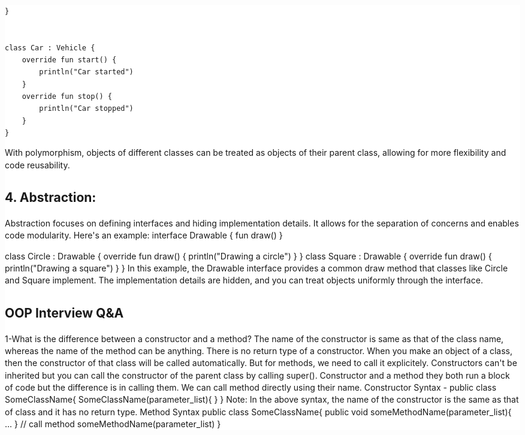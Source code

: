     }


    class Car : Vehicle {
        override fun start() {
            println("Car started")
        }
        override fun stop() {
            println("Car stopped")
        }
    }
With polymorphism, objects of different classes can be treated as objects of their parent class, allowing for more flexibility and code reusability.

## 4. Abstraction:
Abstraction focuses on defining interfaces and hiding implementation details. It allows for the separation of concerns and enables code modularity. Here's an example:
interface Drawable {
    fun draw()
}


class Circle : Drawable {
    override fun draw() {
        println("Drawing a circle")
    }
}
class Square : Drawable {
    override fun draw() {
        println("Drawing a square")
    }
}
In this example, the Drawable interface provides a common draw method that classes like Circle and Square implement. The implementation details are hidden, and you can treat objects uniformly through the interface.


## OOP Interview Q&A

1-What is the difference between a constructor and a method?
The name of the constructor is same as that of the class name, whereas the name of the method can be anything.
There is no return type of a constructor.
When you make an object of a class, then the constructor of that class will be called automatically. But for methods, we need to call it explicitely.
Constructors can't be inherited but you can call the constructor of the parent class by calling super().
Constructor and a method they both run a block of code but the difference is in calling them.
We can call method directly using their name.
Constructor Syntax -
public class SomeClassName{
    SomeClassName(parameter_list){ 
    } 
}
Note: In the above syntax, the name of the constructor is the same as that of class and it has no return type.
Method Syntax
public class SomeClassName{
    public void someMethodName(parameter_list){
        ...
    }
    // call method
    someMethodName(parameter_list)
}
